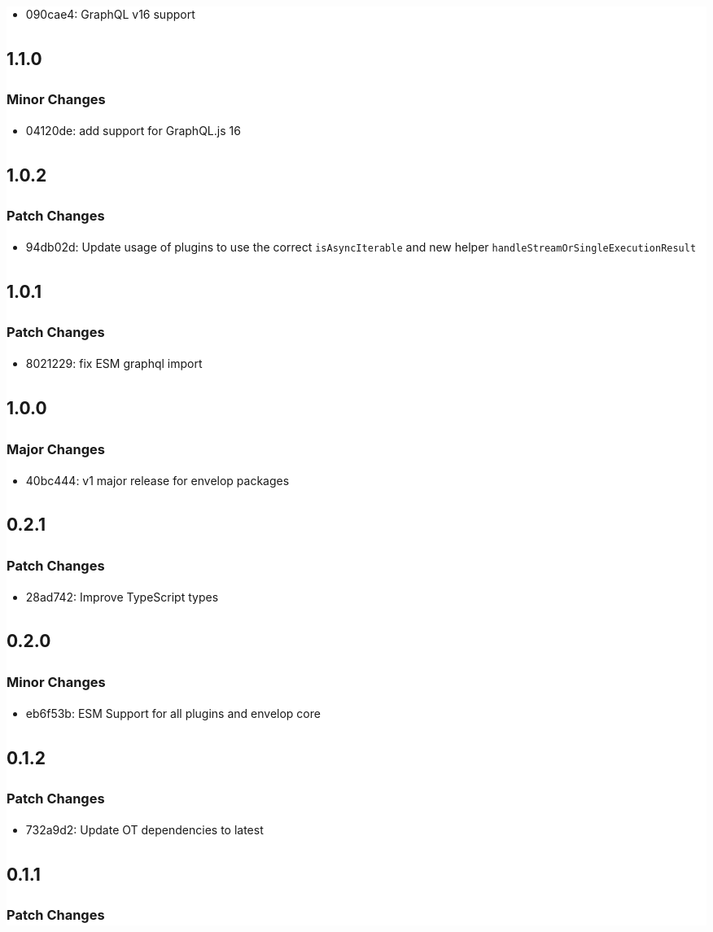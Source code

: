 - 090cae4: GraphQL v16 support

## 1.1.0

### Minor Changes

- 04120de: add support for GraphQL.js 16

## 1.0.2

### Patch Changes

- 94db02d: Update usage of plugins to use the correct `isAsyncIterable` and new helper `handleStreamOrSingleExecutionResult`

## 1.0.1

### Patch Changes

- 8021229: fix ESM graphql import

## 1.0.0

### Major Changes

- 40bc444: v1 major release for envelop packages

## 0.2.1

### Patch Changes

- 28ad742: Improve TypeScript types

## 0.2.0

### Minor Changes

- eb6f53b: ESM Support for all plugins and envelop core

## 0.1.2

### Patch Changes

- 732a9d2: Update OT dependencies to latest

## 0.1.1

### Patch Changes
